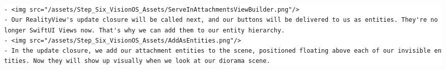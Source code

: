     - <img src="/assets/Step_Six_VisionOS_Assets/ServeInAttachmentsViewBuilder.png"/> 
    - Our RealityView's update closure will be called next, and our buttons will be delivered to us as entities. They're no longer SwiftUI Views now. That's why we can add them to our entity hierarchy. 
    - <img src="/assets/Step_Six_VisionOS_Assets/AddAsEntities.png"/> 
    - In the update closure, we add our attachment entities to the scene, positioned floating above each of our invisible entities. Now they will show up visually when we look at our diorama scene. 